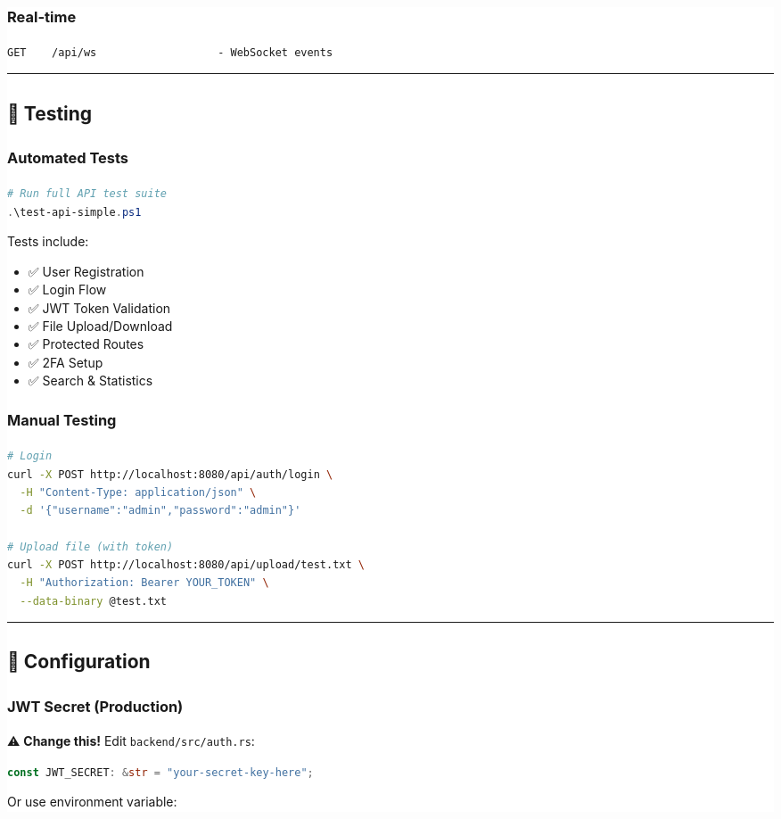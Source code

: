 ### Real-time

```
GET    /api/ws                   - WebSocket events
```

---

## 🧪 Testing

### Automated Tests

```powershell
# Run full API test suite
.\test-api-simple.ps1
```

Tests include:

- ✅ User Registration
- ✅ Login Flow
- ✅ JWT Token Validation
- ✅ File Upload/Download
- ✅ Protected Routes
- ✅ 2FA Setup
- ✅ Search & Statistics

### Manual Testing

```bash
# Login
curl -X POST http://localhost:8080/api/auth/login \
  -H "Content-Type: application/json" \
  -d '{"username":"admin","password":"admin"}'

# Upload file (with token)
curl -X POST http://localhost:8080/api/upload/test.txt \
  -H "Authorization: Bearer YOUR_TOKEN" \
  --data-binary @test.txt
```

---

## 🔧 Configuration

### JWT Secret (Production)

⚠️ **Change this!** Edit `backend/src/auth.rs`:

```rust
const JWT_SECRET: &str = "your-secret-key-here";
```

Or use environment variable:
